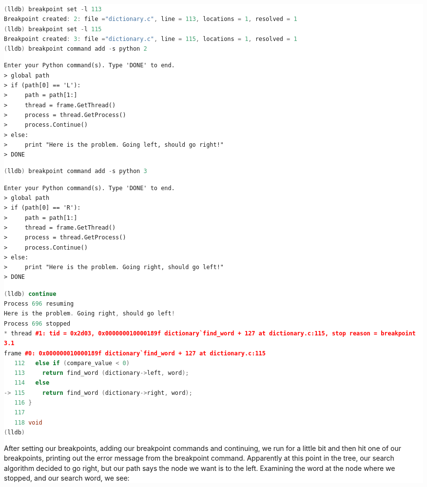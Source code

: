 ```c++
(lldb) breakpoint set -l 113
Breakpoint created: 2: file ="dictionary.c", line = 113, locations = 1, resolved = 1
(lldb) breakpoint set -l 115
Breakpoint created: 3: file ="dictionary.c", line = 115, locations = 1, resolved = 1
(lldb) breakpoint command add -s python 2
```
```python3
Enter your Python command(s). Type 'DONE' to end.
> global path
> if (path[0] == 'L'):
>     path = path[1:]
>     thread = frame.GetThread()
>     process = thread.GetProcess()
>     process.Continue()
> else:
>     print "Here is the problem. Going left, should go right!"
> DONE
```
```c++
(lldb) breakpoint command add -s python 3
```
```python3
Enter your Python command(s). Type 'DONE' to end.
> global path
> if (path[0] == 'R'):
>     path = path[1:]
>     thread = frame.GetThread()
>     process = thread.GetProcess()
>     process.Continue()
> else:
>     print "Here is the problem. Going right, should go left!"
> DONE
```
```c++
(lldb) continue
Process 696 resuming
Here is the problem. Going right, should go left!
Process 696 stopped
* thread #1: tid = 0x2d03, 0x000000010000189f dictionary`find_word + 127 at dictionary.c:115, stop reason = breakpoint 3.1
frame #0: 0x000000010000189f dictionary`find_word + 127 at dictionary.c:115
   112   else if (compare_value < 0)
   113     return find_word (dictionary->left, word);
   114   else
-> 115     return find_word (dictionary->right, word);
   116 }
   117
   118 void
(lldb)
```

After setting our breakpoints, adding our breakpoint commands and continuing,
we run for a little bit and then hit one of our breakpoints, printing out the
error message from the breakpoint command. Apparently at this point in the
tree, our search algorithm decided to go right, but our path says the node we
want is to the left. Examining the word at the node where we stopped, and our
search word, we see:
